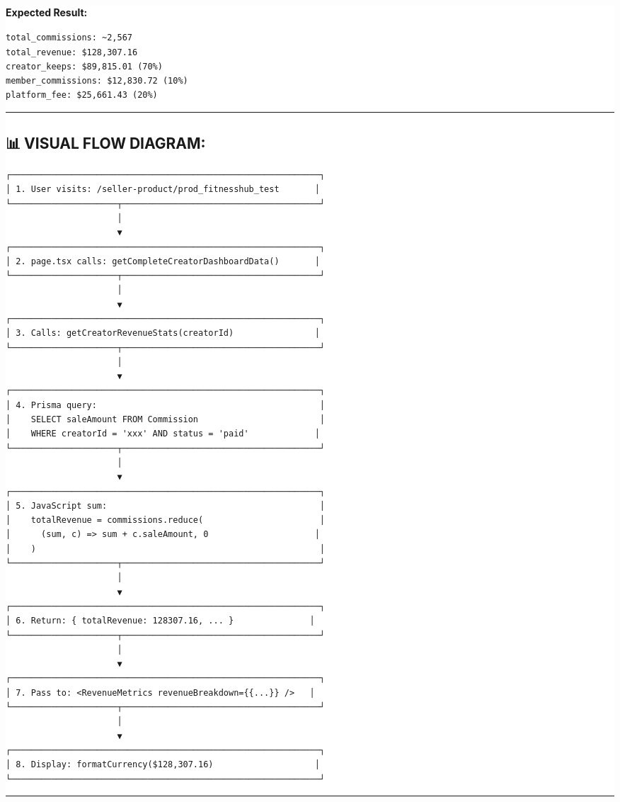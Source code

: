 **Expected Result:**
```
total_commissions: ~2,567
total_revenue: $128,307.16
creator_keeps: $89,815.01 (70%)
member_commissions: $12,830.72 (10%)
platform_fee: $25,661.43 (20%)
```

---

## 📊 **VISUAL FLOW DIAGRAM:**

```
┌─────────────────────────────────────────────────────────────┐
│ 1. User visits: /seller-product/prod_fitnesshub_test       │
└─────────────────────┬───────────────────────────────────────┘
                      │
                      ▼
┌─────────────────────────────────────────────────────────────┐
│ 2. page.tsx calls: getCompleteCreatorDashboardData()       │
└─────────────────────┬───────────────────────────────────────┘
                      │
                      ▼
┌─────────────────────────────────────────────────────────────┐
│ 3. Calls: getCreatorRevenueStats(creatorId)                │
└─────────────────────┬───────────────────────────────────────┘
                      │
                      ▼
┌─────────────────────────────────────────────────────────────┐
│ 4. Prisma query:                                            │
│    SELECT saleAmount FROM Commission                        │
│    WHERE creatorId = 'xxx' AND status = 'paid'             │
└─────────────────────┬───────────────────────────────────────┘
                      │
                      ▼
┌─────────────────────────────────────────────────────────────┐
│ 5. JavaScript sum:                                          │
│    totalRevenue = commissions.reduce(                       │
│      (sum, c) => sum + c.saleAmount, 0                     │
│    )                                                        │
└─────────────────────┬───────────────────────────────────────┘
                      │
                      ▼
┌─────────────────────────────────────────────────────────────┐
│ 6. Return: { totalRevenue: 128307.16, ... }               │
└─────────────────────┬───────────────────────────────────────┘
                      │
                      ▼
┌─────────────────────────────────────────────────────────────┐
│ 7. Pass to: <RevenueMetrics revenueBreakdown={{...}} />   │
└─────────────────────┬───────────────────────────────────────┘
                      │
                      ▼
┌─────────────────────────────────────────────────────────────┐
│ 8. Display: formatCurrency($128,307.16)                    │
└─────────────────────────────────────────────────────────────┘
```

---